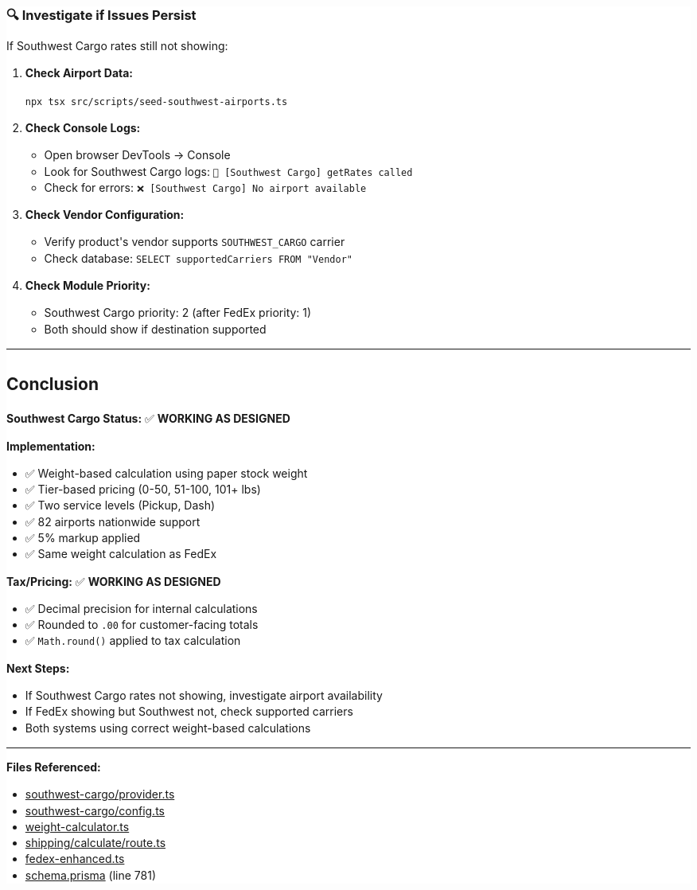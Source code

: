 ### 🔍 Investigate if Issues Persist

If Southwest Cargo rates still not showing:

1. **Check Airport Data:**

   ```bash
   npx tsx src/scripts/seed-southwest-airports.ts
   ```

2. **Check Console Logs:**
   - Open browser DevTools → Console
   - Look for Southwest Cargo logs: `🛫 [Southwest Cargo] getRates called`
   - Check for errors: `❌ [Southwest Cargo] No airport available`

3. **Check Vendor Configuration:**
   - Verify product's vendor supports `SOUTHWEST_CARGO` carrier
   - Check database: `SELECT supportedCarriers FROM "Vendor"`

4. **Check Module Priority:**
   - Southwest Cargo priority: 2 (after FedEx priority: 1)
   - Both should show if destination supported

---

## Conclusion

**Southwest Cargo Status:** ✅ **WORKING AS DESIGNED**

**Implementation:**

- ✅ Weight-based calculation using paper stock weight
- ✅ Tier-based pricing (0-50, 51-100, 101+ lbs)
- ✅ Two service levels (Pickup, Dash)
- ✅ 82 airports nationwide support
- ✅ 5% markup applied
- ✅ Same weight calculation as FedEx

**Tax/Pricing:** ✅ **WORKING AS DESIGNED**

- ✅ Decimal precision for internal calculations
- ✅ Rounded to `.00` for customer-facing totals
- ✅ `Math.round()` applied to tax calculation

**Next Steps:**

- If Southwest Cargo rates not showing, investigate airport availability
- If FedEx showing but Southwest not, check supported carriers
- Both systems using correct weight-based calculations

---

**Files Referenced:**

- [southwest-cargo/provider.ts](../src/lib/shipping/modules/southwest-cargo/provider.ts)
- [southwest-cargo/config.ts](../src/lib/shipping/modules/southwest-cargo/config.ts)
- [weight-calculator.ts](../src/lib/shipping/weight-calculator.ts)
- [shipping/calculate/route.ts](../src/app/api/shipping/calculate/route.ts)
- [fedex-enhanced.ts](../src/lib/shipping/providers/fedex-enhanced.ts)
- [schema.prisma](../prisma/schema.prisma) (line 781)
